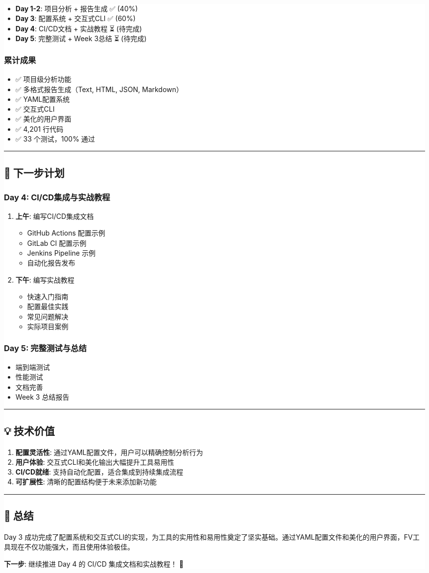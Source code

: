 - **Day 1-2**: 项目分析 + 报告生成 ✅ (40%)
- **Day 3**: 配置系统 + 交互式CLI ✅ (60%)
- **Day 4**: CI/CD文档 + 实战教程 ⏳ (待完成)
- **Day 5**: 完整测试 + Week 3总结 ⏳ (待完成)

### 累计成果

- ✅ 项目级分析功能
- ✅ 多格式报告生成（Text, HTML, JSON, Markdown）
- ✅ YAML配置系统
- ✅ 交互式CLI
- ✅ 美化的用户界面
- ✅ 4,201 行代码
- ✅ 33 个测试，100% 通过

---

## 🎯 下一步计划

### Day 4: CI/CD集成与实战教程

1. **上午**: 编写CI/CD集成文档
   - GitHub Actions 配置示例
   - GitLab CI 配置示例
   - Jenkins Pipeline 示例
   - 自动化报告发布

2. **下午**: 编写实战教程
   - 快速入门指南
   - 配置最佳实践
   - 常见问题解决
   - 实际项目案例

### Day 5: 完整测试与总结

- 端到端测试
- 性能测试
- 文档完善
- Week 3 总结报告

---

## 💡 技术价值

1. **配置灵活性**: 通过YAML配置文件，用户可以精确控制分析行为
2. **用户体验**: 交互式CLI和美化输出大幅提升工具易用性
3. **CI/CD就绪**: 支持自动化配置，适合集成到持续集成流程
4. **可扩展性**: 清晰的配置结构便于未来添加新功能

---

## 🎉 总结

Day 3 成功完成了配置系统和交互式CLI的实现，为工具的实用性和易用性奠定了坚实基础。通过YAML配置文件和美化的用户界面，FV工具现在不仅功能强大，而且使用体验极佳。

**下一步**: 继续推进 Day 4 的 CI/CD 集成文档和实战教程！ 🚀
